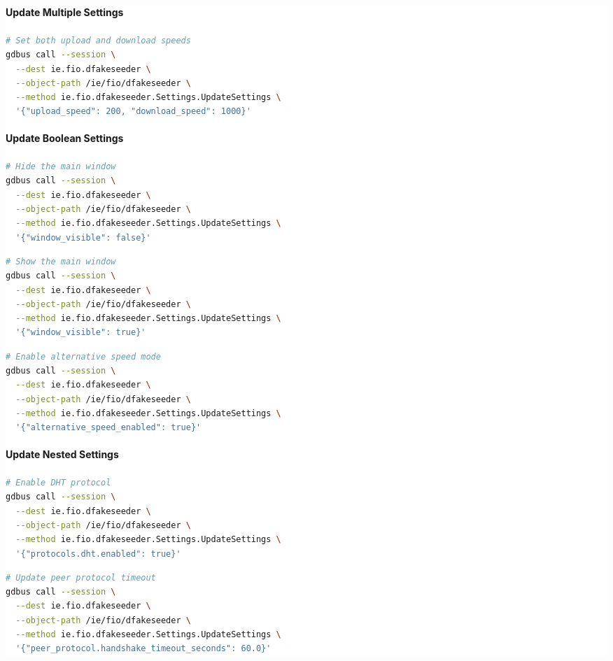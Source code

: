 #### Update Multiple Settings

```bash
# Set both upload and download speeds
gdbus call --session \
  --dest ie.fio.dfakeseeder \
  --object-path /ie/fio/dfakeseeder \
  --method ie.fio.dfakeseeder.Settings.UpdateSettings \
  '{"upload_speed": 200, "download_speed": 1000}'
```

#### Update Boolean Settings

```bash
# Hide the main window
gdbus call --session \
  --dest ie.fio.dfakeseeder \
  --object-path /ie/fio/dfakeseeder \
  --method ie.fio.dfakeseeder.Settings.UpdateSettings \
  '{"window_visible": false}'
```

```bash
# Show the main window
gdbus call --session \
  --dest ie.fio.dfakeseeder \
  --object-path /ie/fio/dfakeseeder \
  --method ie.fio.dfakeseeder.Settings.UpdateSettings \
  '{"window_visible": true}'
```

```bash
# Enable alternative speed mode
gdbus call --session \
  --dest ie.fio.dfakeseeder \
  --object-path /ie/fio/dfakeseeder \
  --method ie.fio.dfakeseeder.Settings.UpdateSettings \
  '{"alternative_speed_enabled": true}'
```

#### Update Nested Settings

```bash
# Enable DHT protocol
gdbus call --session \
  --dest ie.fio.dfakeseeder \
  --object-path /ie/fio/dfakeseeder \
  --method ie.fio.dfakeseeder.Settings.UpdateSettings \
  '{"protocols.dht.enabled": true}'
```

```bash
# Update peer protocol timeout
gdbus call --session \
  --dest ie.fio.dfakeseeder \
  --object-path /ie/fio/dfakeseeder \
  --method ie.fio.dfakeseeder.Settings.UpdateSettings \
  '{"peer_protocol.handshake_timeout_seconds": 60.0}'
```
